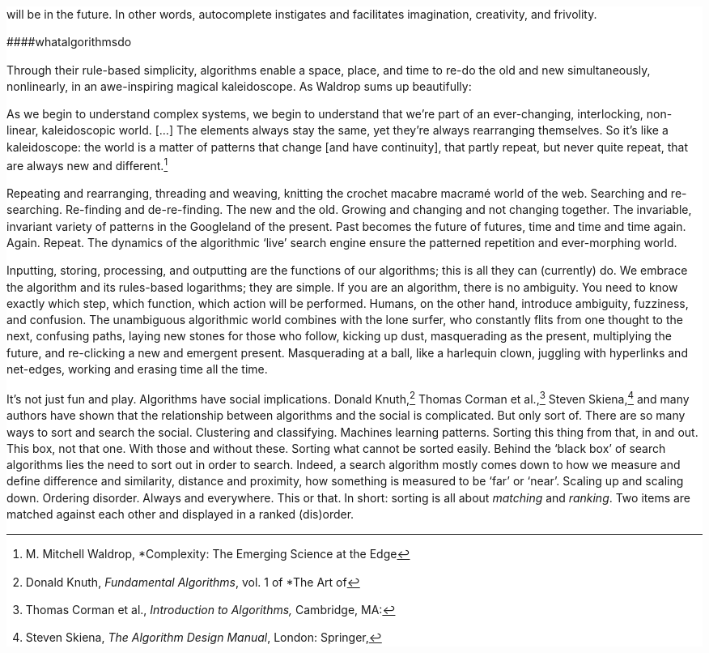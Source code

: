 will be in the future. In other words, autocomplete instigates and
facilitates imagination, creativity, and frivolity.

###&#35;whatalgorithmsdo

Through their rule-based simplicity, algorithms enable a space, place,
and time to re-do the old and new simultaneously, nonlinearly, in an
awe-inspiring magical kaleidoscope. As Waldrop sums up beautifully:

As we begin to understand complex systems, we begin to understand that
we’re part of an ever-changing, interlocking, non-linear, kaleidoscopic
world. […] The elements always stay the same, yet they’re always
rearranging themselves. So it’s like a kaleidoscope: the world is a
matter of patterns that change [and have continuity], that partly
repeat, but never quite repeat, that are always new and
different.[^10]

Repeating and rearranging, threading and weaving, knitting the crochet
macabre macramé world of the web. Searching and re-searching. Re-finding
and de-re-finding. The new and the old. Growing and changing and not
changing together. The invariable, invariant variety of patterns in the
Googleland of the present. Past becomes the future of futures, time and
time and time again. Again. Repeat. The dynamics of the algorithmic
‘live’ search engine ensure the patterned repetition and ever-morphing
world.

Inputting, storing, processing, and outputting are the functions of our
algorithms; this is all they can (currently) do. We embrace the
algorithm and its rules-based logarithms; they are simple. If you are an
algorithm, there is no ambiguity. You need to know exactly which step,
which function, which action will be performed. Humans, on the other
hand, introduce ambiguity, fuzziness, and confusion. The unambiguous
algorithmic world combines with the lone surfer, who constantly flits
from one thought to the next, confusing paths, laying new stones for
those who follow, kicking up dust, masquerading as the present,
multiplying the future, and re-clicking a new and emergent present.
Masquerading at a ball, like a harlequin clown, juggling with hyperlinks
and net-edges, working and erasing time all the time.

It’s not just fun and play. Algorithms have social implications. Donald
Knuth,[^11] Thomas Corman et
al.,[^12] Steven Skiena,[^13] and
many authors have shown that the relationship between algorithms and the
social is complicated. But only sort of. There are so many ways to sort
and search the social. Clustering and classifying. Machines learning
patterns. Sorting this thing from that, in and out. This box, not that
one. With those and without these. Sorting what cannot be sorted easily.
Behind the ‘black box’ of search algorithms lies the need to sort out in
order to search. Indeed, a search algorithm mostly comes down to how we
measure and define difference and similarity, distance and proximity,
how something is measured to be ‘far’ or ‘near’. Scaling up and scaling
down. Ordering disorder. Always and everywhere. This or that. In short:
sorting is all about *matching* and *ranking*. Two items are matched
against each other and displayed in a ranked (dis)order.


[^1]: 1 Eli Pariser, *The Filter Bubble: What the Internet is Hiding from You*, London: Penguin Press, 2011.
[^2]: 2 Kevin Salvin, 'How Algorithms Shape Our World', TED Talks, July
[^3]: David Beer, ‘Power Through the Algorithm? Participatory Web Cultures
[^4]: Church of Google, http://www.thechurchofgoogle.org/.
[^5]: Elizabeth Jane Van Couvering, *Search Engine Bias*, PhD diss.,
[^6]: Van Couvering, *Search Engine Bias*, p. 113.
[^7]: A great reading list is available at
[^8]: Jean-Luc Chabert, *A History of Algorithms,* Berlin, Heidelberg:
[^9]: Alan Turing, ‘Computing Machinery and Intelligence’, in: Paul A.
[^10]: M. Mitchell Waldrop, *Complexity: The Emerging Science at the Edge
[^11]: Donald Knuth, *Fundamental Algorithms*, vol. 1 of *The Art of
[^12]: Thomas Corman et al., *Introduction to Algorithms,* Cambridge, MA:
[^13]: Steven Skiena, *The Algorithm Design Manual*, London: Springer,
[^14]: Daniel Dennett, ‘Can Machines Think?’ In Christof Teuscher (ed.)
[^15]: Margaret A. Boden, ‘The Social Impact of Thinking Machines’ in
[^16]: Kieran Egan, *Imagination in Teaching and Learning: The Middle
[^17]: Robert Lake, *A Curriculum of Imagination in an Era of
[^18]: Paul Baker and Amanda Potts, ‘“Why do white people have thin lips?"
[^19]: Christopher Alexander, *Note on the Synthesis of Form*, Cambridge,
[^20]: Rodger A. Bates and Emily Fortner, 'The Social Construction of
[^21]: Jacques Derrida, *The Archeology of the Frivolous*, trans. J. Leavey
[^22]: Alain Desrosières, *The Politics of Large Numbers: A History of
[^23]: Harry Collins and Trevor Pinch, *The Golem: What You Should
[^24]: See #intro.